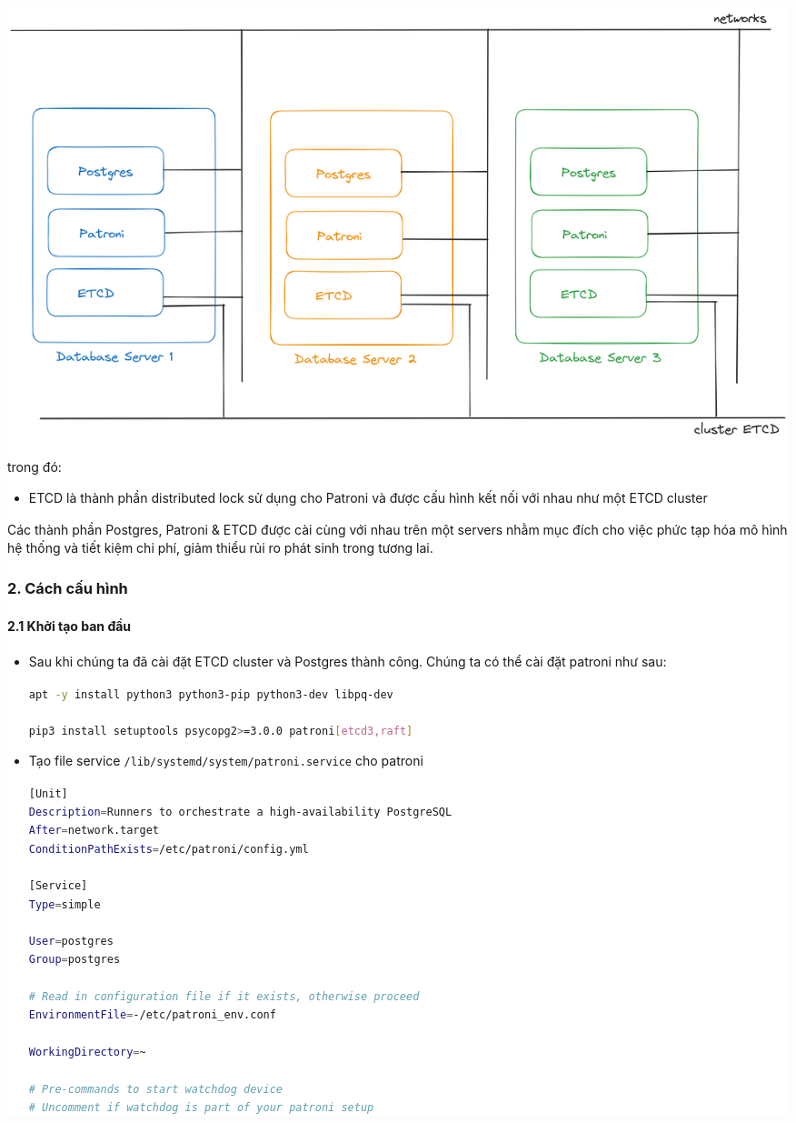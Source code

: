 ![2023-09-25-how-to-config-postgres-with-patroni/arch.png](/images/2023-09-25-how-to-config-postgres-with-patroni/arch.png)

trong đó:
- ETCD là thành phần distributed lock sử dụng cho Patroni và được cấu hình kết nối với nhau như một ETCD cluster

Các thành phần Postgres, Patroni & ETCD được cài cùng với nhau trên một servers nhằm mục đích cho việc phức tạp hóa mô hình hệ thống và tiết kiệm chi phí, giảm thiểu rủi ro phát sinh trong tương lai.


### 2. Cách cấu hình

#### 2.1 Khởi tạo ban đầu

- Sau khi chúng ta đã cài đặt ETCD cluster và Postgres thành công. Chúng ta có thể cài đặt patroni như sau:
  ```bash
  apt -y install python3 python3-pip python3-dev libpq-dev

  pip3 install setuptools psycopg2>=3.0.0 patroni[etcd3,raft]
  ```

- Tạo file service `/lib/systemd/system/patroni.service` cho patroni
  ```bash
  [Unit]
  Description=Runners to orchestrate a high-availability PostgreSQL
  After=network.target
  ConditionPathExists=/etc/patroni/config.yml

  [Service]
  Type=simple

  User=postgres
  Group=postgres

  # Read in configuration file if it exists, otherwise proceed
  EnvironmentFile=-/etc/patroni_env.conf

  WorkingDirectory=~

  # Pre-commands to start watchdog device
  # Uncomment if watchdog is part of your patroni setup
  ```